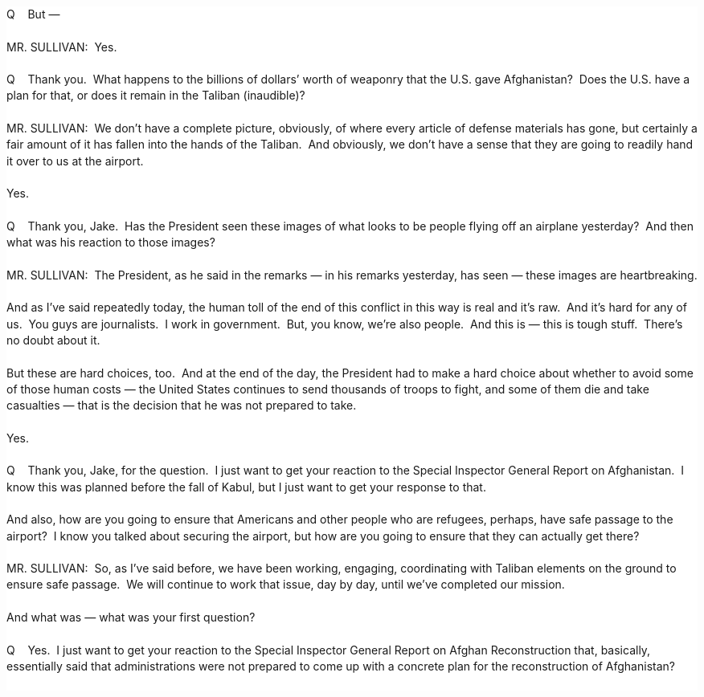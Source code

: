 Q    But —  
   
MR. SULLIVAN:  Yes.  
   
Q    Thank you.  What happens to the billions of dollars’ worth of
weaponry that the U.S. gave Afghanistan?  Does the U.S. have a plan for
that, or does it remain in the Taliban (inaudible)?  
   
MR. SULLIVAN:  We don’t have a complete picture, obviously, of where
every article of defense materials has gone, but certainly a fair amount
of it has fallen into the hands of the Taliban.  And obviously, we don’t
have a sense that they are going to readily hand it over to us at the
airport.  
   
Yes.  
   
Q    Thank you, Jake.  Has the President seen these images of what looks
to be people flying off an airplane yesterday?  And then what was his
reaction to those images?  
   
MR. SULLIVAN:  The President, as he said in the remarks — in his remarks
yesterday, has seen — these images are heartbreaking.  
   
And as I’ve said repeatedly today, the human toll of the end of this
conflict in this way is real and it’s raw.  And it’s hard for any of
us.  You guys are journalists.  I work in government.  But, you know,
we’re also people.  And this is — this is tough stuff.  There’s no doubt
about it.  
   
But these are hard choices, too.  And at the end of the day, the
President had to make a hard choice about whether to avoid some of those
human costs — the United States continues to send thousands of troops to
fight, and some of them die and take casualties — that is the decision
that he was not prepared to take.  
   
Yes.  
   
Q    Thank you, Jake, for the question.  I just want to get your
reaction to the Special Inspector General Report on Afghanistan.  I know
this was planned before the fall of Kabul, but I just want to get your
response to that.   
   
And also, how are you going to ensure that Americans and other people
who are refugees, perhaps, have safe passage to the airport?  I know you
talked about securing the airport, but how are you going to ensure that
they can actually get there?  
   
MR. SULLIVAN:  So, as I’ve said before, we have been working, engaging,
coordinating with Taliban elements on the ground to ensure safe
passage.  We will continue to work that issue, day by day, until we’ve
completed our mission.  
   
And what was — what was your first question?  
   
Q    Yes.  I just want to get your reaction to the Special Inspector
General Report on Afghan Reconstruction that, basically, essentially
said that administrations were not prepared to come up with a concrete
plan for the reconstruction of Afghanistan?  
   
